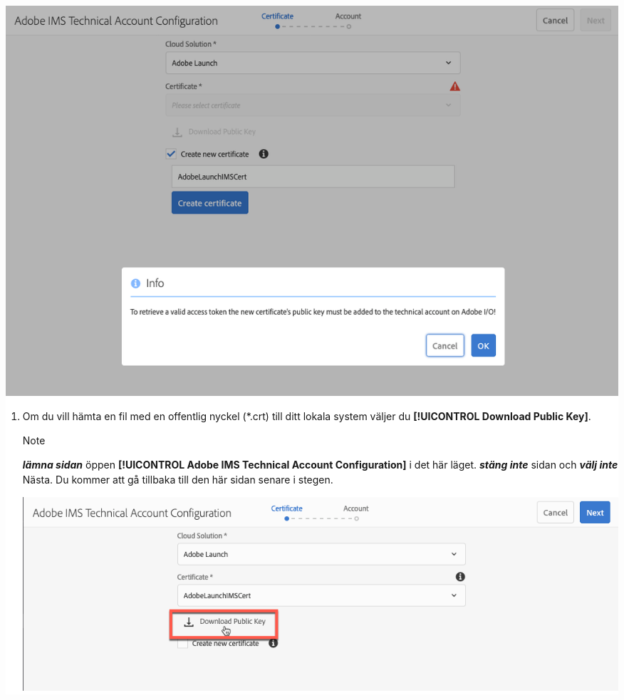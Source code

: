    ![2019-07-25_12-09-24](assets/2019-07-25_12-09-24.png)

1. Om du vill hämta en fil med en offentlig nyckel (&#42;.crt) till ditt lokala system väljer du **[!UICONTROL Download Public Key]**.

   >[!NOTE]
   >
   >***lämna sidan*** öppen **[!UICONTROL Adobe IMS Technical Account Configuration]** i det här läget. ***stäng inte*** sidan och ***välj inte*** Nästa. Du kommer att gå tillbaka till den här sidan senare i stegen.

   ![2019-07-25_12-52-24](assets/2019-07-25_12-52-24.png)
